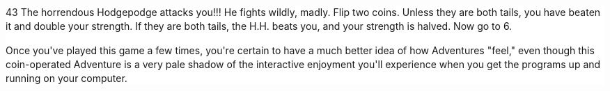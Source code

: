 43
The horrendous Hodgepodge attacks you!!! He fights wildly, madly. Flip two coins. Unless they are both tails, you have beaten it and double your strength. If they are both tails, the H.H. beats you, and your strength is halved. Now go to 6.

Once you've played this game a few times, you're certain to have a much better idea of how Adventures "feel," even though this coin-operated Adventure is a very pale shadow of the interactive enjoyment you'll experience when you get the programs up and running on your computer.
